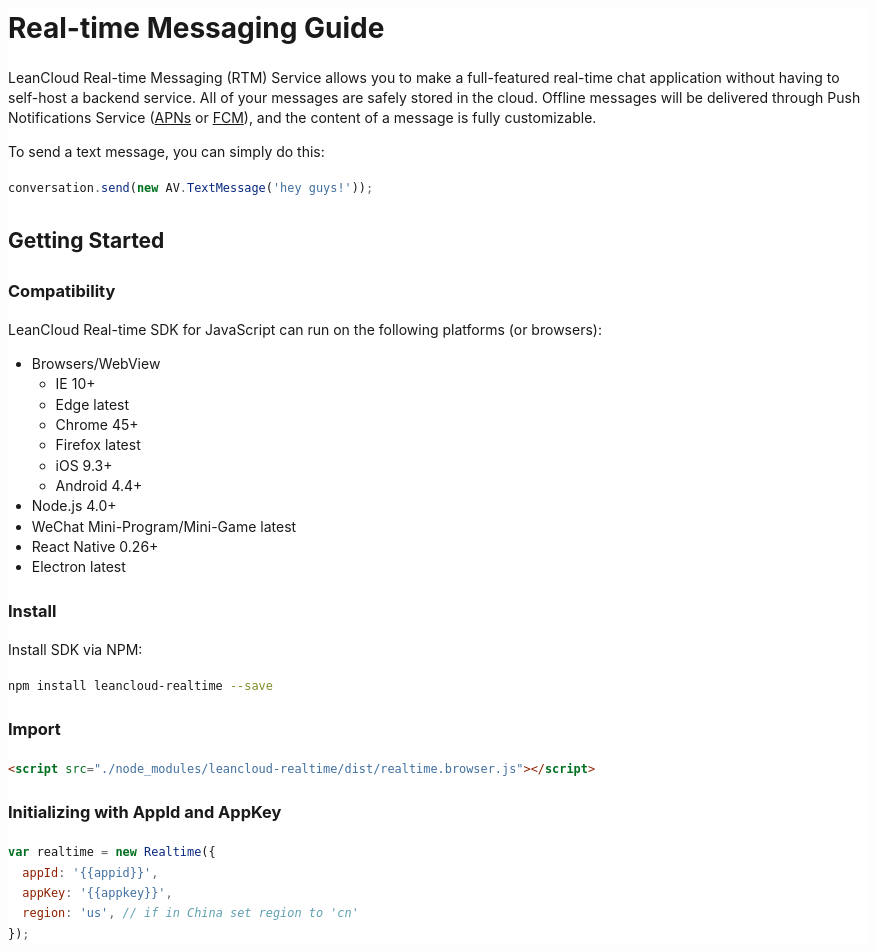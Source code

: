 # Real-time Messaging Guide

LeanCloud Real-time Messaging (RTM) Service allows you to make a full-featured real-time chat application without having to self-host a backend service. All of your messages are safely stored in the cloud. Offline messages will be delivered through Push Notifications Service ([APNs](https://developer.apple.com/library/content/documentation/NetworkingInternet/Conceptual/RemoteNotificationsPG/APNSOverview.html) or [FCM](https://firebase.google.com/docs/cloud-messaging/)), and the content of a message is fully customizable.

To send a text message, you can simply do this:

```js
conversation.send(new AV.TextMessage('hey guys!'));
```

## Getting Started

### Compatibility

LeanCloud Real-time SDK for JavaScript can run on the following platforms (or browsers):

- Browsers/WebView
  - IE 10+
  - Edge latest
  - Chrome 45+
  - Firefox latest
  - iOS 9.3+
  - Android 4.4+
- Node.js 4.0+
- WeChat Mini-Program/Mini-Game latest
- React Native 0.26+
- Electron latest

### Install

Install SDK via NPM:

```sh
npm install leancloud-realtime --save
```

### Import

```html
<script src="./node_modules/leancloud-realtime/dist/realtime.browser.js"></script>
```


### Initializing with AppId and AppKey

```js
var realtime = new Realtime({
  appId: '{{appid}}',
  appKey: '{{appkey}}',
  region: 'us', // if in China set region to 'cn'
});
```
